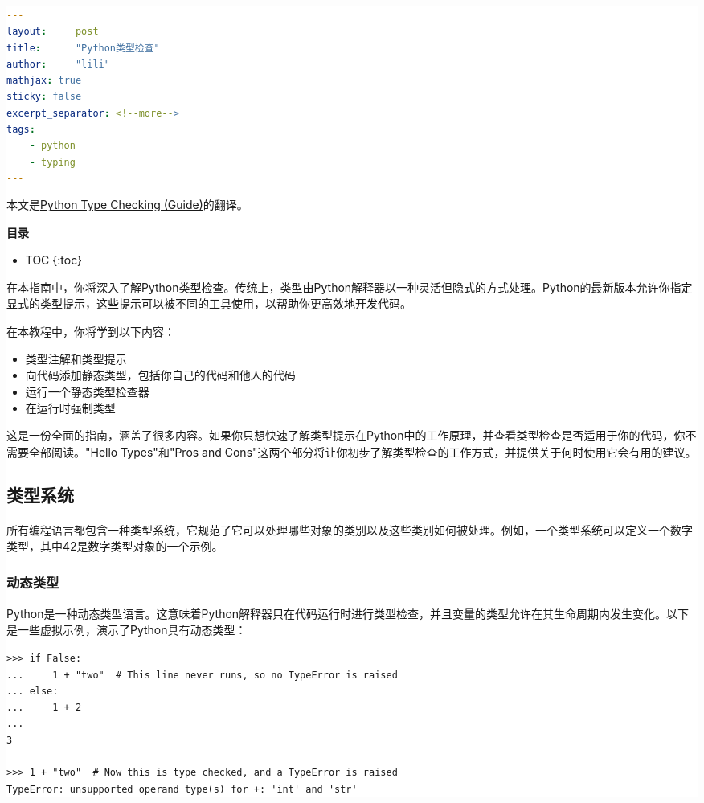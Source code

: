 ```yaml
---
layout:     post
title:      "Python类型检查" 
author:     "lili" 
mathjax: true
sticky: false
excerpt_separator: <!--more-->
tags:
    - python
    - typing 
---
```


本文是[Python Type Checking (Guide)](https://realpython.com/python-type-checking/)的翻译。



**目录**
* TOC
{:toc}

在本指南中，你将深入了解Python类型检查。传统上，类型由Python解释器以一种灵活但隐式的方式处理。Python的最新版本允许你指定显式的类型提示，这些提示可以被不同的工具使用，以帮助你更高效地开发代码。

在本教程中，你将学到以下内容：

* 类型注解和类型提示
* 向代码添加静态类型，包括你自己的代码和他人的代码
* 运行一个静态类型检查器
* 在运行时强制类型

这是一份全面的指南，涵盖了很多内容。如果你只想快速了解类型提示在Python中的工作原理，并查看类型检查是否适用于你的代码，你不需要全部阅读。"Hello Types"和"Pros and Cons"这两个部分将让你初步了解类型检查的工作方式，并提供关于何时使用它会有用的建议。


## 类型系统

所有编程语言都包含一种类型系统，它规范了它可以处理哪些对象的类别以及这些类别如何被处理。例如，一个类型系统可以定义一个数字类型，其中42是数字类型对象的一个示例。

### 动态类型

Python是一种动态类型语言。这意味着Python解释器只在代码运行时进行类型检查，并且变量的类型允许在其生命周期内发生变化。以下是一些虚拟示例，演示了Python具有动态类型：

```
>>> if False:
...     1 + "two"  # This line never runs, so no TypeError is raised
... else:
...     1 + 2
...
3

>>> 1 + "two"  # Now this is type checked, and a TypeError is raised
TypeError: unsupported operand type(s) for +: 'int' and 'str'
```
